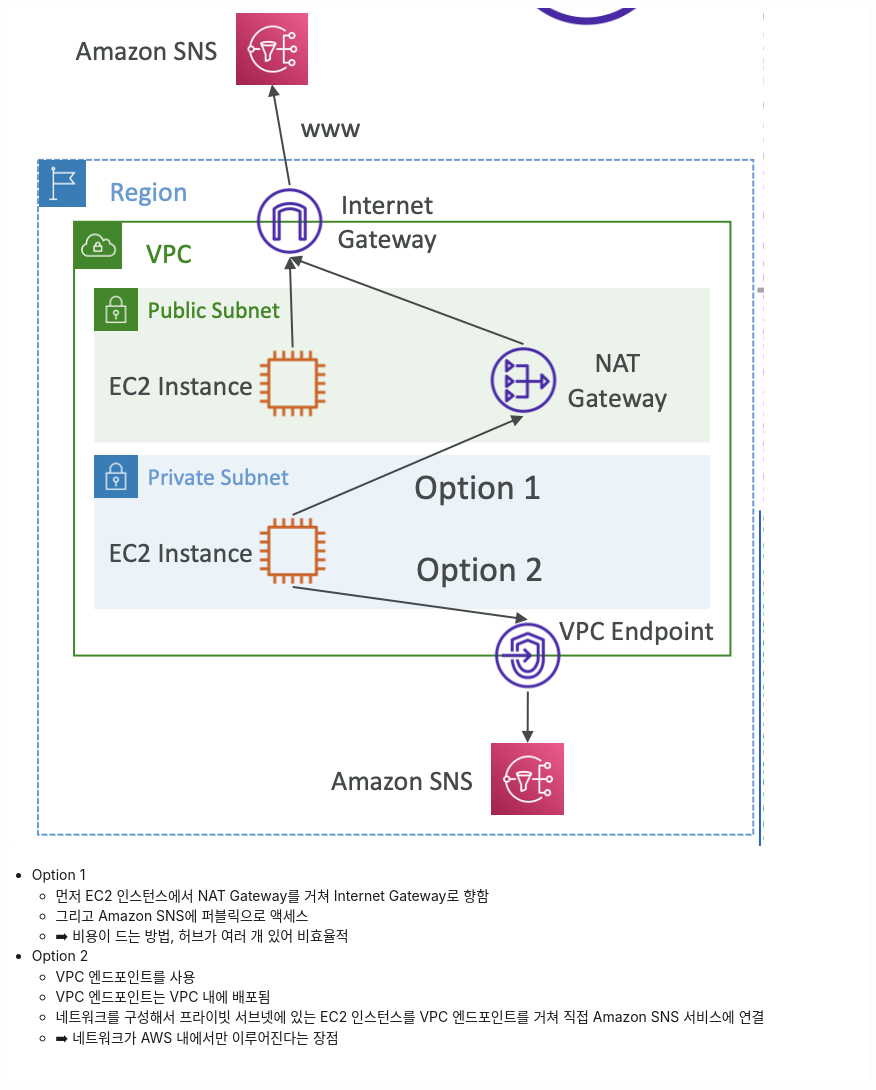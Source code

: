 ![alt text](images/Endpoint1.png)   
- Option 1
  - 먼저 EC2 인스턴스에서 NAT Gateway를 거쳐 Internet Gateway로 향함
  - 그리고 Amazon SNS에 퍼블릭으로 액세스
  - ➡️ 비용이 드는 방법, 허브가 여러 개 있어 비효율적
- Option 2
  - VPC 엔드포인트를 사용
  - VPC 엔드포인트는 VPC 내에 배포됨
  - 네트워크를 구성해서 프라이빗 서브넷에 있는 EC2 인스턴스를 VPC 엔드포인트를 거쳐 직접 Amazon SNS 서비스에 연결
  - ➡️ 네트워크가 AWS 내에서만 이루어진다는 장점
<br>
